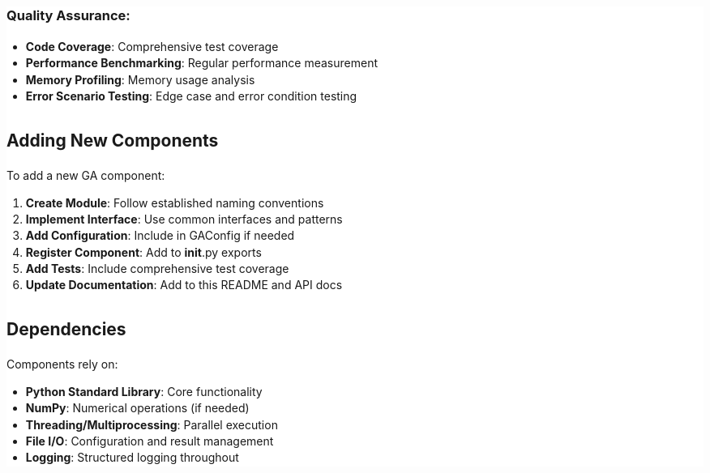 ### Quality Assurance:
- **Code Coverage**: Comprehensive test coverage
- **Performance Benchmarking**: Regular performance measurement
- **Memory Profiling**: Memory usage analysis
- **Error Scenario Testing**: Edge case and error condition testing

## Adding New Components

To add a new GA component:

1. **Create Module**: Follow established naming conventions
2. **Implement Interface**: Use common interfaces and patterns
3. **Add Configuration**: Include in GAConfig if needed
4. **Register Component**: Add to __init__.py exports
5. **Add Tests**: Include comprehensive test coverage
6. **Update Documentation**: Add to this README and API docs

## Dependencies

Components rely on:
- **Python Standard Library**: Core functionality
- **NumPy**: Numerical operations (if needed)
- **Threading/Multiprocessing**: Parallel execution
- **File I/O**: Configuration and result management
- **Logging**: Structured logging throughout